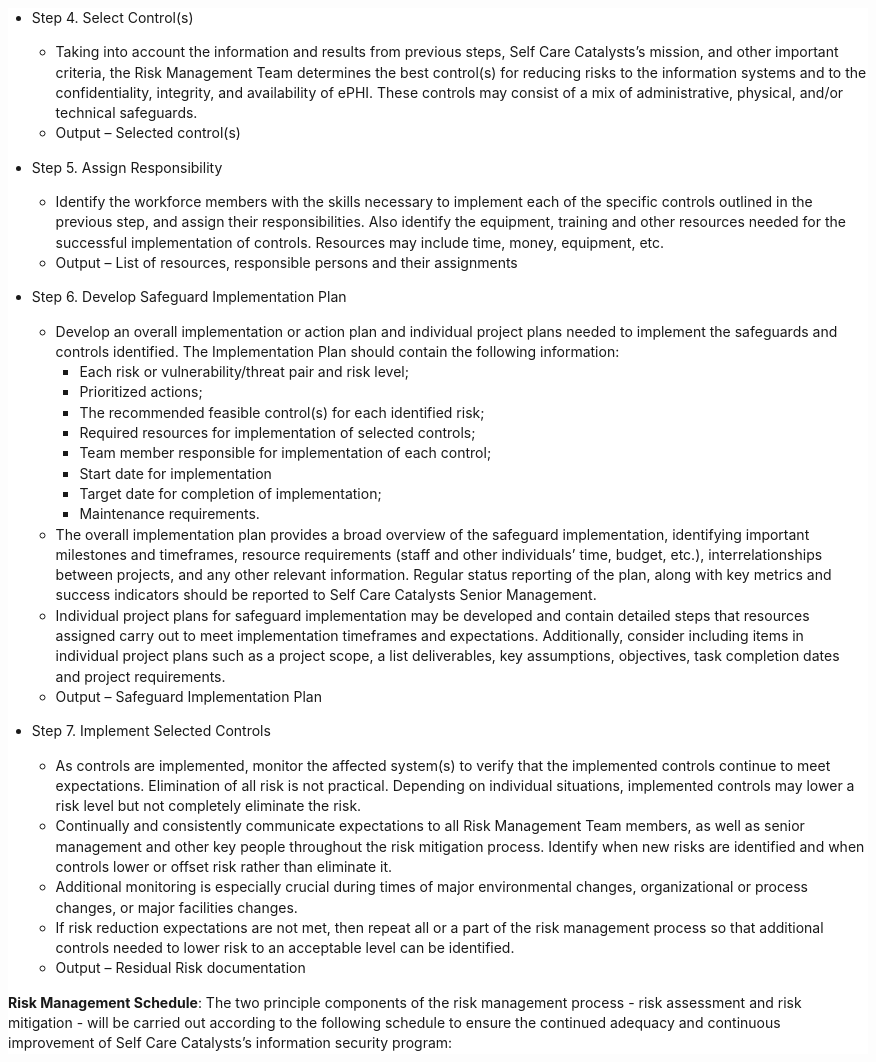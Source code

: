 * Step 4. Select Control(s)
	* Taking into account the information and results from previous steps, Self Care Catalysts’s mission, and other important criteria, the Risk Management Team determines the best control(s) for reducing risks to the information systems and to the confidentiality, integrity, and availability of ePHI. These controls may consist of a mix of administrative, physical, and/or technical safeguards.
	* Output – Selected control(s)

* Step 5. Assign Responsibility 
	* Identify the workforce members with the skills necessary to implement each of the specific controls outlined in the previous step, and assign their responsibilities. Also identify the equipment, training and other resources needed for the successful implementation of controls. Resources may include time, money, equipment, etc.
	* Output – List of resources, responsible persons and their assignments

* Step 6. Develop Safeguard Implementation Plan
	* Develop an overall implementation or action plan and individual project plans needed to implement the safeguards and controls identified. The Implementation Plan should contain the following information:
		* Each risk or vulnerability/threat pair and risk level;
		* Prioritized actions;
		* The recommended feasible control(s) for each identified risk;
		* Required resources for implementation of selected controls;
		* Team member responsible for implementation of each control;
		* Start date for implementation
		* Target date for completion of implementation;
		* Maintenance requirements.
	* The overall implementation plan provides a broad overview of the safeguard implementation, identifying important milestones and timeframes, resource requirements (staff and other individuals’ time, budget, etc.), interrelationships between projects, and any other relevant information. Regular status reporting of the plan, along with key metrics and success indicators should be reported to Self Care Catalysts Senior Management.
	* Individual project plans for safeguard implementation may be developed and contain detailed steps that resources assigned carry out to meet implementation timeframes and expectations. Additionally, consider including items in individual project plans such as a project scope, a list deliverables, key assumptions, objectives, task completion dates and project requirements.
	* Output – Safeguard Implementation Plan

* Step 7. Implement Selected Controls
	* As controls are implemented, monitor the affected system(s) to verify that the implemented controls continue to meet expectations. Elimination of all risk is not practical. Depending on individual situations, implemented controls may lower a risk level but not completely eliminate the risk.
	* Continually and consistently communicate expectations to all Risk Management Team members, as well as senior management and other key people throughout the risk mitigation process. Identify when new risks are identified and when controls lower or offset risk rather than eliminate it.
	* Additional monitoring is especially crucial during times of major environmental changes, organizational or process changes, or major facilities changes.
	* If risk reduction expectations are not met, then repeat all or a part of the risk management process so that additional controls needed to lower risk to an acceptable level can be identified.
	* Output – Residual Risk documentation

**Risk Management Schedule**: The two principle components of the risk management process - risk assessment and risk mitigation - will be carried out according to the following schedule to ensure the continued adequacy and continuous improvement of Self Care Catalysts’s information security program:
